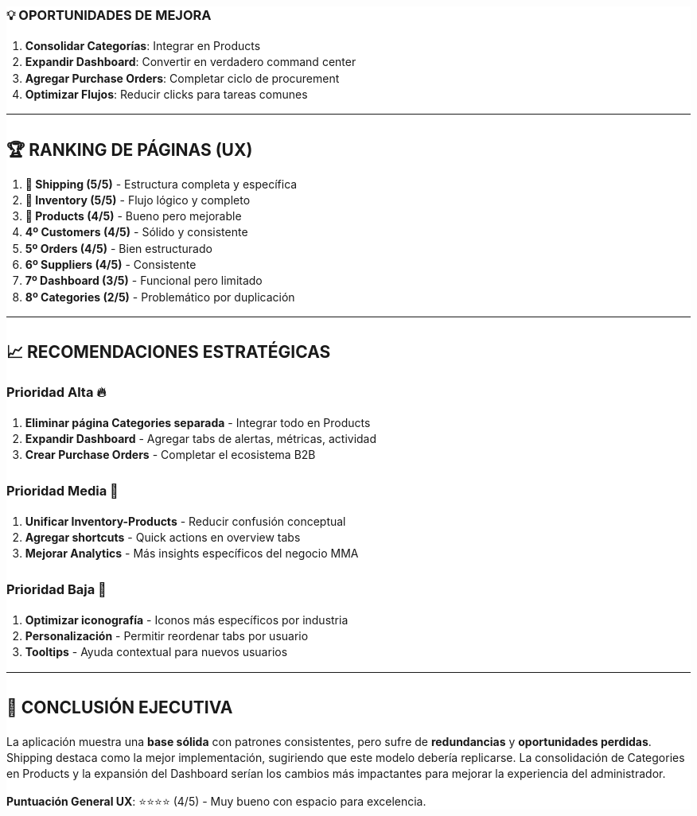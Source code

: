 ### 💡 **OPORTUNIDADES DE MEJORA**
1. **Consolidar Categorías**: Integrar en Products
2. **Expandir Dashboard**: Convertir en verdadero command center
3. **Agregar Purchase Orders**: Completar ciclo de procurement
4. **Optimizar Flujos**: Reducir clicks para tareas comunes

---

## 🏆 RANKING DE PÁGINAS (UX)

1. **🥇 Shipping (5/5)** - Estructura completa y específica
2. **🥈 Inventory (5/5)** - Flujo lógico y completo  
3. **🥉 Products (4/5)** - Bueno pero mejorable
4. **4º Customers (4/5)** - Sólido y consistente
5. **5º Orders (4/5)** - Bien estructurado
6. **6º Suppliers (4/5)** - Consistente
7. **7º Dashboard (3/5)** - Funcional pero limitado
8. **8º Categories (2/5)** - Problemático por duplicación

---

## 📈 RECOMENDACIONES ESTRATÉGICAS

### Prioridad Alta 🔥
1. **Eliminar página Categories separada** - Integrar todo en Products
2. **Expandir Dashboard** - Agregar tabs de alertas, métricas, actividad
3. **Crear Purchase Orders** - Completar el ecosistema B2B

### Prioridad Media 🔶  
1. **Unificar Inventory-Products** - Reducir confusión conceptual
2. **Agregar shortcuts** - Quick actions en overview tabs
3. **Mejorar Analytics** - Más insights específicos del negocio MMA

### Prioridad Baja 🔷
1. **Optimizar iconografía** - Iconos más específicos por industria
2. **Personalización** - Permitir reordenar tabs por usuario
3. **Tooltips** - Ayuda contextual para nuevos usuarios

---

## 🎯 CONCLUSIÓN EJECUTIVA

La aplicación muestra una **base sólida** con patrones consistentes, pero sufre de **redundancias** y **oportunidades perdidas**. Shipping destaca como la mejor implementación, sugiriendo que este modelo debería replicarse. La consolidación de Categories en Products y la expansión del Dashboard serían los cambios más impactantes para mejorar la experiencia del administrador.

**Puntuación General UX**: ⭐⭐⭐⭐ (4/5) - Muy bueno con espacio para excelencia.